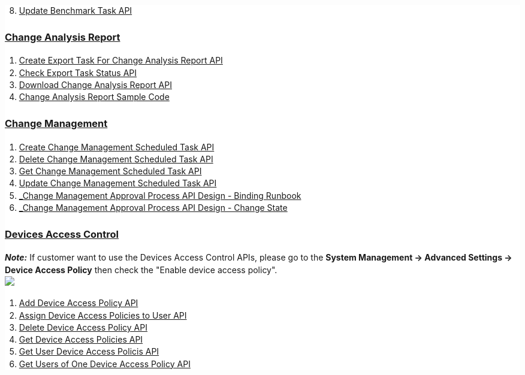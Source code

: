 8) [Update Benchmark Task API](https://github.com/NetBrainAPI/NetBrain-REST-API-R11.1b/blob/main/REST%20APIs%20Documentation/Benchmark%20Task%20Management/Update%20Benchmark%20Task%20API.md)

### [Change Analysis Report](https://github.com/NetBrainAPI/NetBrain-REST-API-R11.1b/tree/main/REST%20APIs%20Documentation/Change%20Analysis%20Report)
1) [Create Export Task For Change Analysis Report API](https://github.com/NetBrainAPI/NetBrain-REST-API-R11.1b/blob/main/REST%20APIs%20Documentation/Change%20Analysis%20Report/Create%20Export%20Task%20For%20Change%20Analysis%20Report%20API.md)<br>
2) [Check Export Task Status API](https://github.com/NetBrainAPI/NetBrain-REST-API-R11.1b/blob/main/REST%20APIs%20Documentation/Change%20Analysis%20Report/Check%20Export%20Task%20Status%20API.md)<br>
3) [Download Change Analysis Report API](https://github.com/NetBrainAPI/NetBrain-REST-API-R11.1b/blob/main/REST%20APIs%20Documentation/Change%20Analysis%20Report/Download%20Change%20Analysis%20Report%20API.md)<br>
4) [Change Analysis Report Sample Code](https://github.com/NetBrainAPI/NetBrain-REST-API-R11.1b/blob/main/REST%20APIs%20Documentation/Change%20Analysis%20Report/Change%20Analysis%20Report%20Sample%20Code/Change%20Analysis%20Report%20API's%20Sample%20Code.md)

### [Change Management](https://github.com/NetBrainAPI/NetBrain-REST-API-R11.1b/tree/main/REST%20APIs%20Documentation/Change%20Management)
1) [Create Change Management Scheduled Task API](https://github.com/NetBrainAPI/NetBrain-REST-API-R11.1b/blob/main/REST%20APIs%20Documentation/Change%20Management/Create%20Change%20Management%20Scheduled%20Task%20REST%20API.md)<br>
2) [Delete Change Management Scheduled Task API](https://github.com/NetBrainAPI/NetBrain-REST-API-R11.1b/blob/main/REST%20APIs%20Documentation/Change%20Management/Delete%20Change%20Management%20Scheduled%20Task%20API.md)<br>
3) [Get Change Management Scheduled Task API](https://github.com/NetBrainAPI/NetBrain-REST-API-R11.1b/blob/main/REST%20APIs%20Documentation/Change%20Management/Get%20Change%20Management%20Scheduled%20Task%20REST%20API.md)<br>
4) [Update Change Management Scheduled Task API](https://github.com/NetBrainAPI/NetBrain-REST-API-R11.1b/blob/main/REST%20APIs%20Documentation/Change%20Management/Update%20Change%20Management%20Scheduled%20Task%20API.md)<br>
5) [_Change Management Approval Process API Design - Binding Runbook](https://github.com/NetBrainAPI/NetBrain-REST-API-R11.1b/blob/main/REST%20APIs%20Documentation/Change%20Management/_Change%20Management%20Approval%20Process%20API%20Design%20--%20Binding%20Runbook.md)<br>
6) [_Change Management Approval Process API Design - Change State](https://github.com/NetBrainAPI/NetBrain-REST-API-R11.1b/blob/main/REST%20APIs%20Documentation/Change%20Management/_Change%20Management%20Approval%20Process%20API%20Design%20--%20Change%20state.md)

### [Devices Access Control](https://github.com/NetBrainAPI/NetBrain-REST-API-R11.1b/tree/main/REST%20APIs%20Documentation/Device%20Access%20Control)
***Note:*** If customer want to use the Devices Access Control APIs, please go to the **System Management -> Advanced Settings -> Device Access Policy** then check the "Enable device access policy". <br>
<img src="REST APIs Documentation/Device Access Control/DeviceAccessImage.JPG" /><br>
1) [Add Device Access Policy API](https://github.com/NetBrainAPI/NetBrain-REST-API-R11.1b/blob/main/REST%20APIs%20Documentation/Device%20Access%20Control/AddDeviceAccessPolicy%20API.md)<br>
2) [Assign Device Access Policies to User API](https://github.com/NetBrainAPI/NetBrain-REST-API-R11.1b/blob/main/REST%20APIs%20Documentation/Device%20Access%20Control/AssignDeviceAccessPoliciesToUser%20API.md)<br>
3) [Delete Device Access Policy API](https://github.com/NetBrainAPI/NetBrain-REST-API-R11.1b/blob/main/REST%20APIs%20Documentation/Device%20Access%20Control/DeleteDeviceAccessPolicy%20API.md)<br>
4) [Get Device Access Policies API](https://github.com/NetBrainAPI/NetBrain-REST-API-R11.1b/blob/main/REST%20APIs%20Documentation/Device%20Access%20Control/Get%20Device%20Access%20Policies%20API.md)<br>
5) [Get User Device Access Policis API](https://github.com/NetBrainAPI/NetBrain-REST-API-R11.1b/blob/main/REST%20APIs%20Documentation/Device%20Access%20Control/GetUserDeviceAccessPolicy%20API.md)<br>
6) [Get Users of One Device Access Policy API](https://github.com/NetBrainAPI/NetBrain-REST-API-R11.1b/blob/main/REST%20APIs%20Documentation/Device%20Access%20Control/GetUsersofDeviceAccessPolicy%20API.md)<br>